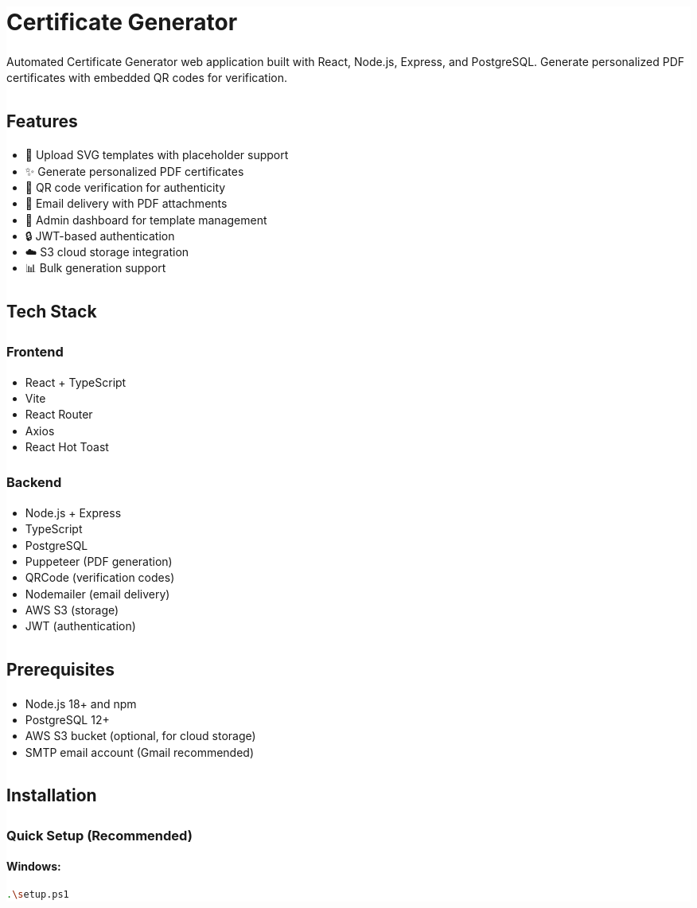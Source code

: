 # Certificate Generator

Automated Certificate Generator web application built with React, Node.js, Express, and PostgreSQL. Generate personalized PDF certificates with embedded QR codes for verification.

## Features

- 📄 Upload SVG templates with placeholder support
- ✨ Generate personalized PDF certificates
- 🔐 QR code verification for authenticity
- 📧 Email delivery with PDF attachments
- 👥 Admin dashboard for template management
- 🔒 JWT-based authentication
- ☁️ S3 cloud storage integration
- 📊 Bulk generation support

## Tech Stack

### Frontend
- React + TypeScript
- Vite
- React Router
- Axios
- React Hot Toast

### Backend
- Node.js + Express
- TypeScript
- PostgreSQL
- Puppeteer (PDF generation)
- QRCode (verification codes)
- Nodemailer (email delivery)
- AWS S3 (storage)
- JWT (authentication)

## Prerequisites

- Node.js 18+ and npm
- PostgreSQL 12+
- AWS S3 bucket (optional, for cloud storage)
- SMTP email account (Gmail recommended)

## Installation

### Quick Setup (Recommended)

**Windows:**
```bash
.\setup.ps1
```
